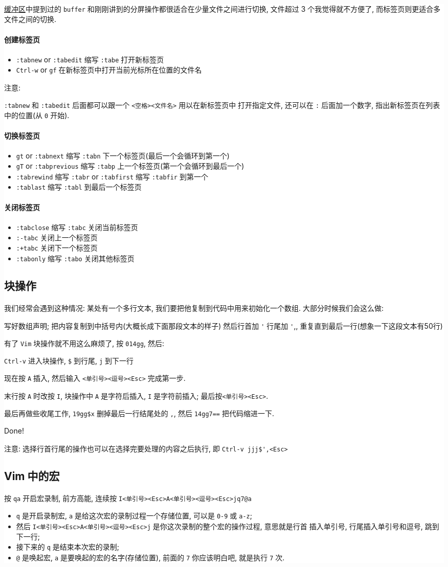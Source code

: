 [缓冲区](###-buffer)中提到过的 `buffer` 和刚刚讲到的分屏操作都很适合在少量文件之间进行切换,
文件超过 3 个我觉得就不方便了, 而标签页则更适合多文件之间的切换.

#### 创建标签页

- `:tabnew` or `:tabedit` 缩写 `:tabe` 打开新标签页
- `Ctrl-w` or `gf` 在新标签页中打开当前光标所在位置的文件名

注意:

`:tabnew` 和 `:tabedit` 后面都可以跟一个 `<空格><文件名>` 用以在新标签页中
打开指定文件, 还可以在 `:` 后面加一个数字, 指出新标签页在列表中的位置(从 `0` 开始).

#### 切换标签页

- `gt` or `:tabnext` 缩写 `:tabn` 下一个标签页(最后一个会循环到第一个)
- `gT` or `:tabprevious` 缩写 `:tabp` 上一个标签页(第一个会循环到最后一个)
- `:tabrewind` 缩写 `:tabr` or `:tabfirst` 缩写 `:tabfir` 到第一个
- `:tablast` 缩写 `:tabl` 到最后一个标签页

#### 关闭标签页

- `:tabclose` 缩写 `:tabc` 关闭当前标签页
- `:-tabc` 关闭上一个标签页
- `:+tabc` 关闭下一个标签页
- `:tabonly` 缩写 `:tabo` 关闭其他标签页

## 块操作

我们经常会遇到这种情况: 某处有一个多行文本, 我们要把他复制到代码中用来初始化一个数组.
大部分时候我们会这么做:

写好数组声明;
把内容复制到中括号内(大概长成下面那段文本的样子)
然后行首加 `'` 行尾加 `'`,, 重复直到最后一行(想象一下这段文本有50行)

有了 `Vim` 块操作就不用这么麻烦了, 按 `014gg`, 然后:

`Ctrl-v` 进入块操作, `$` 到行尾, `j` 到下一行

现在按 `A` 插入, 然后输入 `<单引号><逗号><Esc>` 完成第一步.

末行按 `A` 时改按 `I`, 块操作中 `A` 是字符后插入,  `I` 是字符前插入;
最后按`<单引号><Esc>`.

最后再做些收尾工作, `19gg$x` 删掉最后一行结尾处的 `,`, 然后 `14gg7==` 把代码缩进一下.

Done!

注意: 选择行首行尾的操作也可以在选择完要处理的内容之后执行, 即 `Ctrl-v jjj$',<Esc>`

## Vim 中的宏

按 `qa` 开启宏录制, 前方高能, 连续按 `I<单引号><Esc>A<单引号><逗号><Esc>jq7@a`

- `q` 是开启录制宏, `a` 是给这次宏的录制过程一个存储位置, 可以是 `0-9` 或 `a-z`;
- 然后 `I<单引号><Esc>A<单引号><逗号><Esc>j` 是你这次录制的整个宏的操作过程, 意思就是行首
插入单引号, 行尾插入单引号和逗号, 跳到下一行;
- 接下来的 `q` 是结束本次宏的录制;
- `@` 是唤起宏, `a` 是要唤起的宏的名字(存储位置), 前面的 `7` 你应该明白吧, 就是执行 `7` 次.

